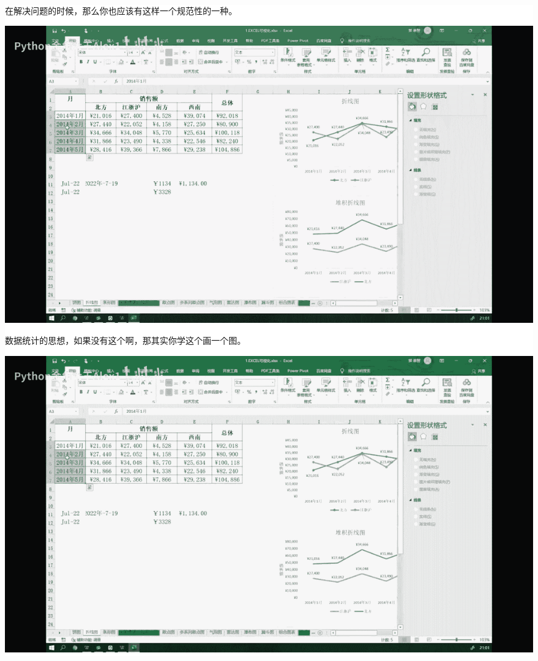 在解决问题的时候，那么你也应该有这样一个规范性的一种。

![](img/cff2424a8badef05b9e083ffd7753cba_77.png)

数据统计的思想，如果没有这个啊，那其实你学这个画一个图。

![](img/cff2424a8badef05b9e083ffd7753cba_79.png)
